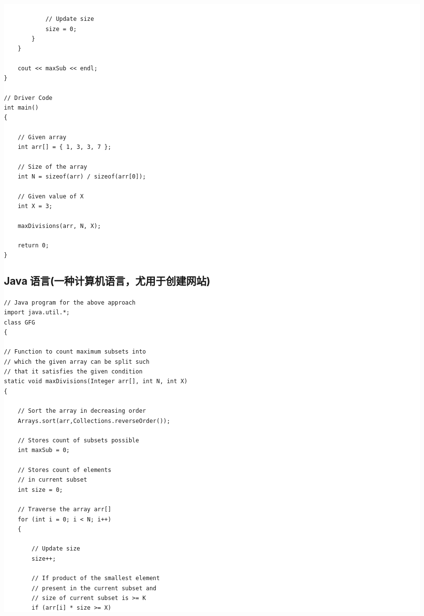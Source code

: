 ```

            // Update size
            size = 0;
        }
    }

    cout << maxSub << endl;
}

// Driver Code
int main()
{

    // Given array
    int arr[] = { 1, 3, 3, 7 };

    // Size of the array
    int N = sizeof(arr) / sizeof(arr[0]);

    // Given value of X
    int X = 3;

    maxDivisions(arr, N, X);

    return 0;
}
```

## Java 语言(一种计算机语言，尤用于创建网站)

```
// Java program for the above approach
import java.util.*;
class GFG
{

// Function to count maximum subsets into
// which the given array can be split such
// that it satisfies the given condition
static void maxDivisions(Integer arr[], int N, int X)
{

    // Sort the array in decreasing order
    Arrays.sort(arr,Collections.reverseOrder());

    // Stores count of subsets possible
    int maxSub = 0;

    // Stores count of elements
    // in current subset
    int size = 0;

    // Traverse the array arr[]
    for (int i = 0; i < N; i++)
    {

        // Update size
        size++;

        // If product of the smallest element
        // present in the current subset and
        // size of current subset is >= K
        if (arr[i] * size >= X)
```